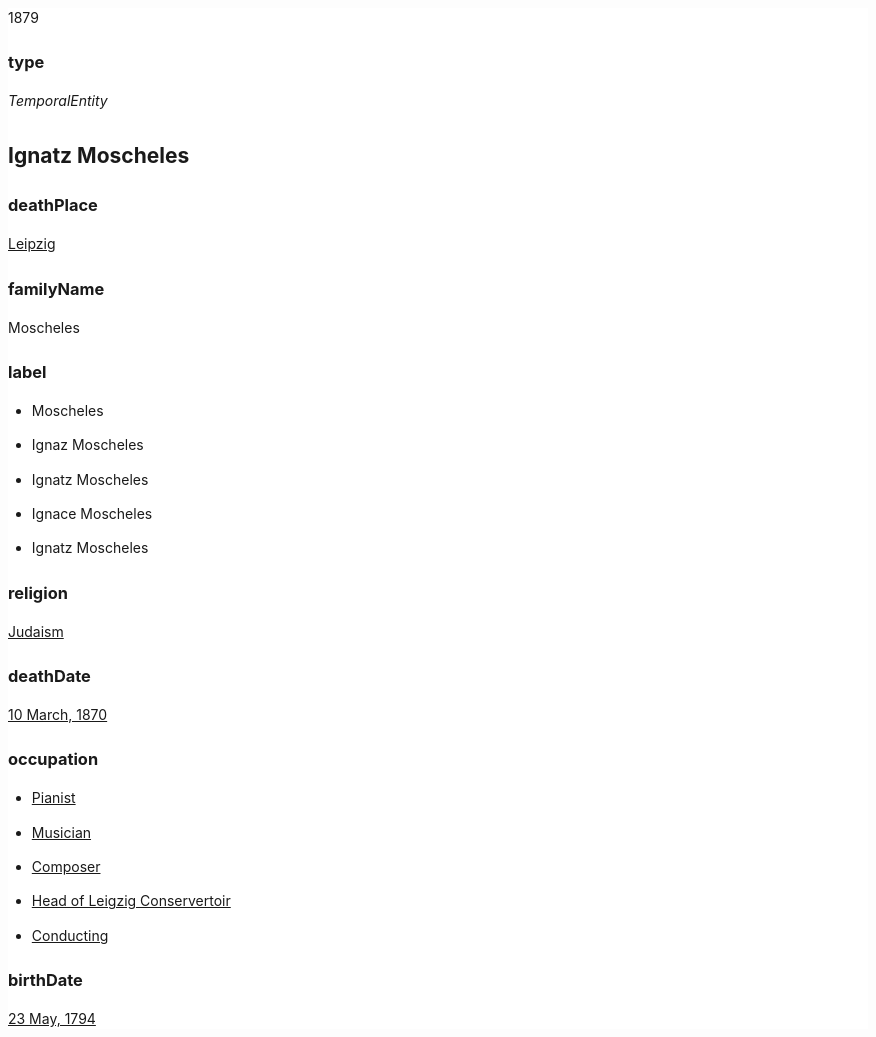 
1879

### type


*TemporalEntity*

## Ignatz Moscheles

### deathPlace


[Leipzig](#Leipzig)

### familyName


Moscheles

### label

 - Moscheles

 - Ignaz Moscheles

 - Ignatz Moscheles

 - Ignace Moscheles

 - Ignatz Moscheles

### religion


[Judaism](#Judaism)

### deathDate


[10 March, 1870](#10-March-1870)

### occupation

 - [Pianist](#Pianist)

 - [Musician](#Musician)

 - [Composer](#Composer)

 - [Head of Leigzig Conservertoir](#Head-of-Leigzig-Conservertoir)

 - [Conducting](#Conducting)

### birthDate


[23 May, 1794](#23-May-1794)
